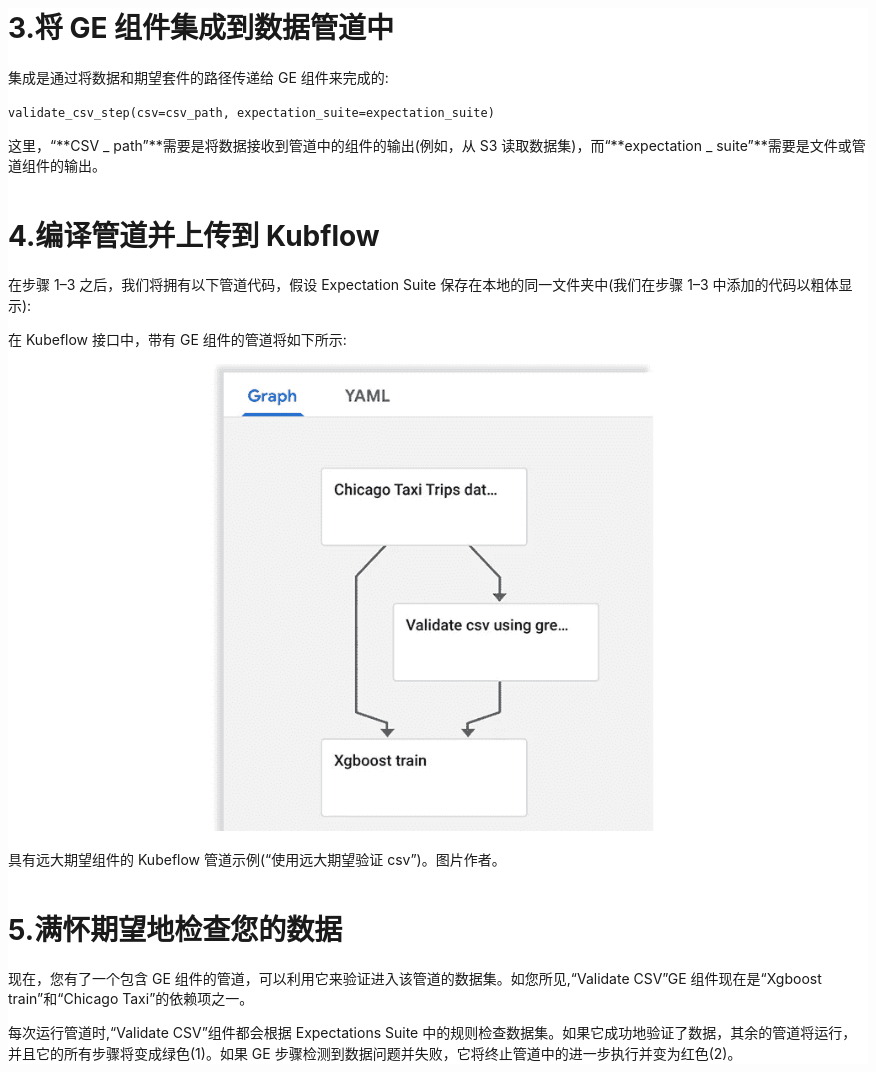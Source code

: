# 3.将 GE 组件集成到数据管道中

集成是通过将数据和期望套件的路径传递给 GE 组件来完成的:

```
validate_csv_step(csv=csv_path, expectation_suite=expectation_suite)
```

这里，“**CSV _ path”**需要是将数据接收到管道中的组件的输出(例如，从 S3 读取数据集)，而“**expectation _ suite”**需要是文件或管道组件的输出。

# 4.编译管道并上传到 Kubflow

在步骤 1–3 之后，我们将拥有以下管道代码，假设 Expectation Suite 保存在本地的同一文件夹中(我们在步骤 1–3 中添加的代码以粗体显示):

在 Kubeflow 接口中，带有 GE 组件的管道将如下所示:

![](img/870ee055ceb55a9fcca57642967c998e.png)

具有远大期望组件的 Kubeflow 管道示例(“使用远大期望验证 csv”)。图片作者。

# 5.满怀期望地检查您的数据

现在，您有了一个包含 GE 组件的管道，可以利用它来验证进入该管道的数据集。如您所见,“Validate CSV”GE 组件现在是“Xgboost train”和“Chicago Taxi”的依赖项之一。

每次运行管道时,“Validate CSV”组件都会根据 Expectations Suite 中的规则检查数据集。如果它成功地验证了数据，其余的管道将运行，并且它的所有步骤将变成绿色(1)。如果 GE 步骤检测到数据问题并失败，它将终止管道中的进一步执行并变为红色(2)。
